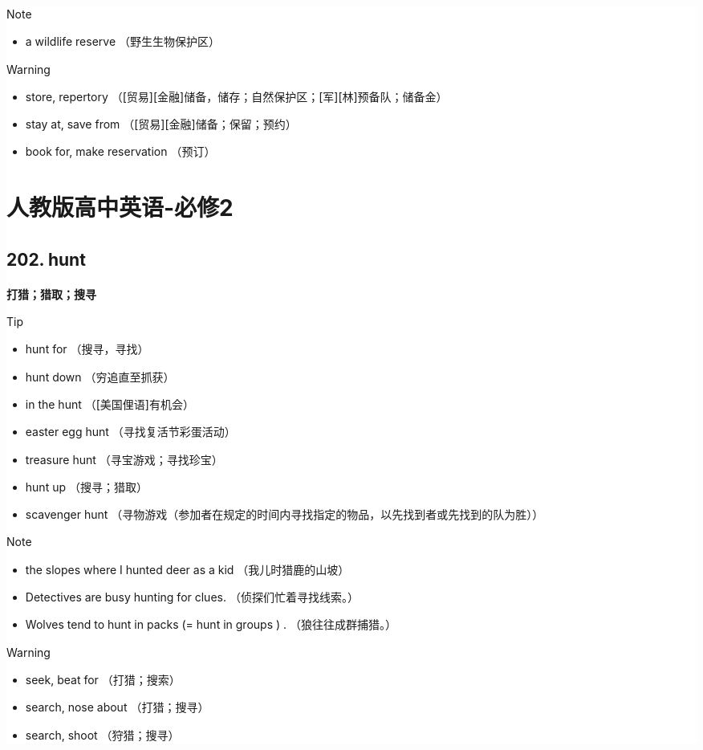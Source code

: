 > [!NOTE]
>
> - a wildlife reserve （野生生物保护区）
>

> [!WARNING]
>
> - store, repertory （[贸易][金融]储备，储存；自然保护区；[军][林]预备队；储备金）
>
> - stay at, save from （[贸易][金融]储备；保留；预约）
>
> - book for, make reservation （预订）
>

# 人教版高中英语-必修2

## 202. hunt

**打猎；猎取；搜寻**

> [!TIP]
>
> - hunt for （搜寻，寻找）
>
> - hunt down （穷追直至抓获）
>
> - in the hunt （[美国俚语]有机会）
>
> - easter egg hunt （寻找复活节彩蛋活动）
>
> - treasure hunt （寻宝游戏；寻找珍宝）
>
> - hunt up （搜寻；猎取）
>
> - scavenger hunt （寻物游戏（参加者在规定的时间内寻找指定的物品，以先找到者或先找到的队为胜））
>

> [!NOTE]
>
> - the slopes where I hunted deer as a kid （我儿时猎鹿的山坡）
>
> - Detectives are busy hunting for clues. （侦探们忙着寻找线索。）
>
> - Wolves tend to hunt in packs (= hunt in groups ) . （狼往往成群捕猎。）
>

> [!WARNING]
>
> - seek, beat for （打猎；搜索）
>
> - search, nose about （打猎；搜寻）
>
> - search, shoot （狩猎；搜寻）
>
